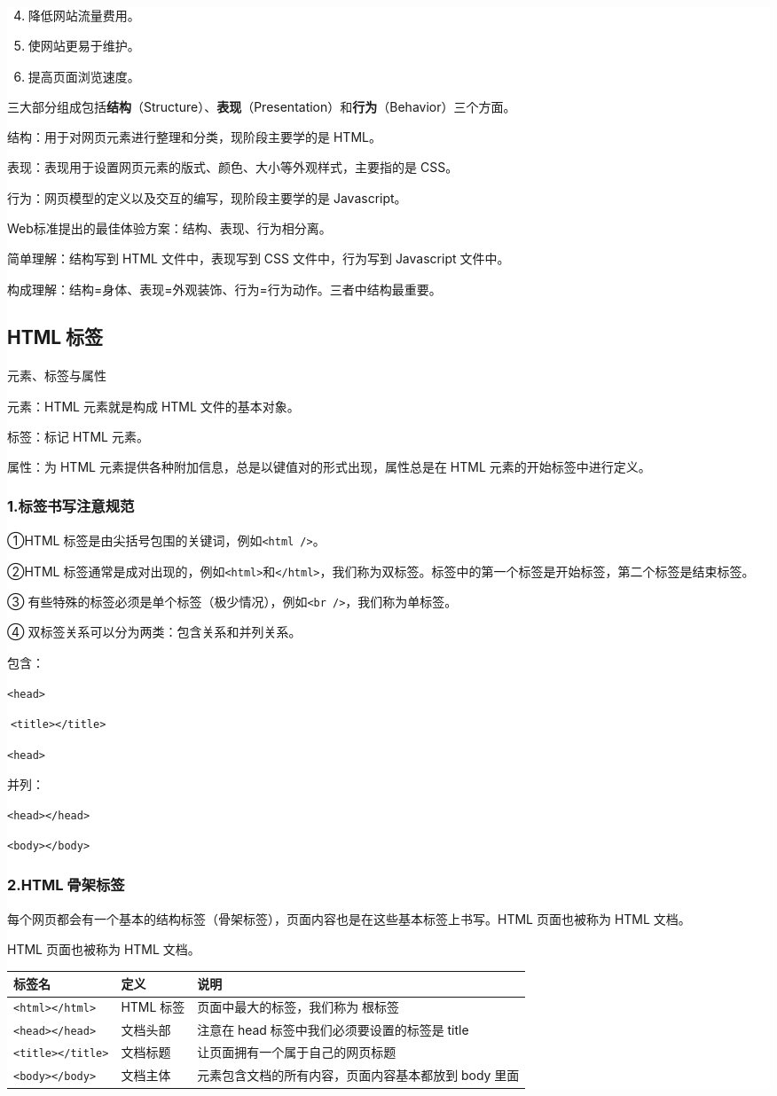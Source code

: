 4. 降低网站流量费用。

5. 使网站更易于维护。

6. 提高页面浏览速度。

三大部分组成包括**结构**（Structure）、**表现**（Presentation）和**行为**（Behavior）三个方面。

结构：用于对网页元素进行整理和分类，现阶段主要学的是 HTML。

表现：表现用于设置网页元素的版式、颜色、大小等外观样式，主要指的是 CSS。

行为：网页模型的定义以及交互的编写，现阶段主要学的是 Javascript。

Web标准提出的最佳体验方案：结构、表现、行为相分离。

简单理解：结构写到 HTML 文件中，表现写到 CSS 文件中，行为写到 Javascript 文件中。

构成理解：结构=身体、表现=外观装饰、行为=行为动作。三者中结构最重要。

## HTML 标签

元素、标签与属性

元素：HTML 元素就是构成 HTML 文件的基本对象。

标签：标记 HTML 元素。

属性：为 HTML 元素提供各种附加信息，总是以键值对的形式出现，属性总是在 HTML 元素的开始标签中进行定义。

### 1.标签书写注意规范

①HTML 标签是由尖括号包围的关键词，例如`<html />`。

②HTML 标签通常是成对出现的，例如`<html>`和`</html>`，我们称为双标签。标签中的第一个标签是开始标签，第二个标签是结束标签。

③ 有些特殊的标签必须是单个标签（极少情况），例如`<br />`，我们称为单标签。

④ 双标签关系可以分为两类：包含关系和并列关系。

包含：

`<head>`

​ `<title></title>`

`<head>`

并列：

`<head></head>`

`<body></body>`

### 2.HTML 骨架标签

每个网页都会有一个基本的结构标签（骨架标签），页面内容也是在这些基本标签上书写。HTML 页面也被称为 HTML 文档。

HTML 页面也被称为 HTML 文档。

| 标签名            | 定义      | 说明                                                 |
| :---------------- | :-------- | :--------------------------------------------------- |
| `<html></html>`   | HTML 标签 | 页面中最大的标签，我们称为 根标签                    |
| `<head></head>`   | 文档头部  | 注意在 head 标签中我们必须要设置的标签是 title       |
| `<title></title>` | 文档标题  | 让页面拥有一个属于自己的网页标题                     |
| `<body></body>`   | 文档主体  | 元素包含文档的所有内容，页面内容基本都放到 body 里面 |
